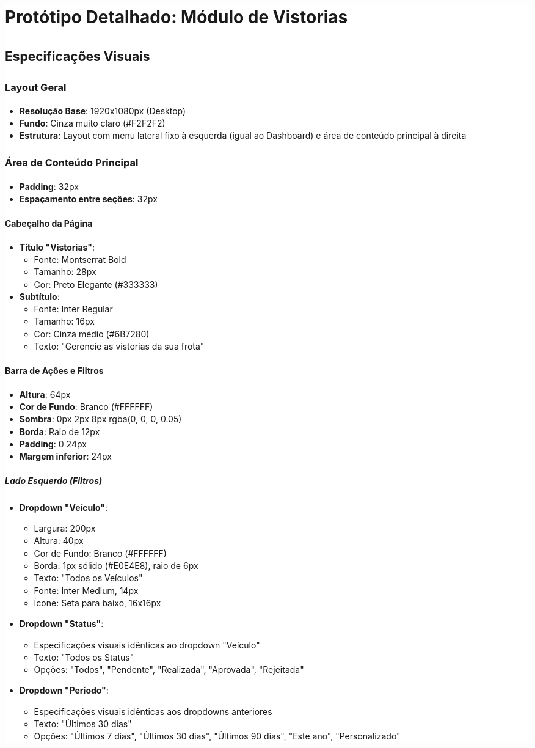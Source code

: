 # Protótipo Detalhado: Módulo de Vistorias

## Especificações Visuais

### Layout Geral
- **Resolução Base**: 1920x1080px (Desktop)
- **Fundo**: Cinza muito claro (#F2F2F2)
- **Estrutura**: Layout com menu lateral fixo à esquerda (igual ao Dashboard) e área de conteúdo principal à direita

### Área de Conteúdo Principal
- **Padding**: 32px
- **Espaçamento entre seções**: 32px

#### Cabeçalho da Página
- **Título "Vistorias"**:
  - Fonte: Montserrat Bold
  - Tamanho: 28px
  - Cor: Preto Elegante (#333333)
- **Subtítulo**:
  - Fonte: Inter Regular
  - Tamanho: 16px
  - Cor: Cinza médio (#6B7280)
  - Texto: "Gerencie as vistorias da sua frota"

#### Barra de Ações e Filtros
- **Altura**: 64px
- **Cor de Fundo**: Branco (#FFFFFF)
- **Sombra**: 0px 2px 8px rgba(0, 0, 0, 0.05)
- **Borda**: Raio de 12px
- **Padding**: 0 24px
- **Margem inferior**: 24px

##### Lado Esquerdo (Filtros)
- **Dropdown "Veículo"**:
  - Largura: 200px
  - Altura: 40px
  - Cor de Fundo: Branco (#FFFFFF)
  - Borda: 1px sólido (#E0E4E8), raio de 6px
  - Texto: "Todos os Veículos"
  - Fonte: Inter Medium, 14px
  - Ícone: Seta para baixo, 16x16px

- **Dropdown "Status"**:
  - Especificações visuais idênticas ao dropdown "Veículo"
  - Texto: "Todos os Status"
  - Opções: "Todos", "Pendente", "Realizada", "Aprovada", "Rejeitada"

- **Dropdown "Período"**:
  - Especificações visuais idênticas aos dropdowns anteriores
  - Texto: "Últimos 30 dias"
  - Opções: "Últimos 7 dias", "Últimos 30 dias", "Últimos 90 dias", "Este ano", "Personalizado"
